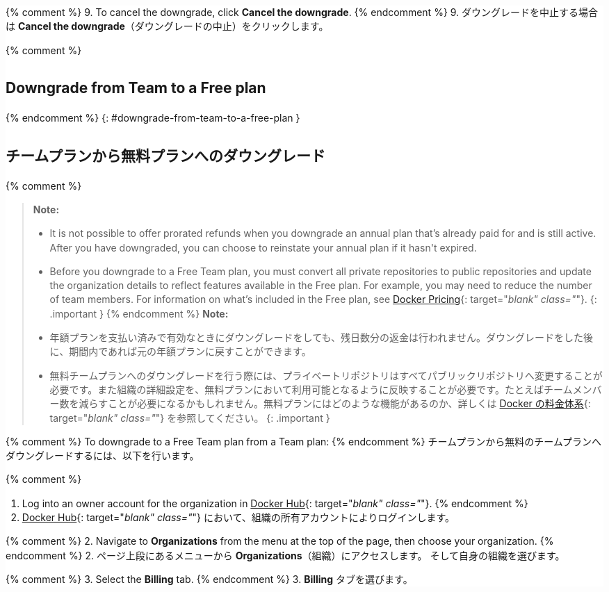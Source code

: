{% comment %}
9. To cancel the downgrade, click **Cancel the downgrade**.
{% endcomment %}
9. ダウングレードを中止する場合は **Cancel the downgrade**（ダウングレードの中止）をクリックします。

{% comment %}
## Downgrade from Team to a Free plan
{% endcomment %}
{: #downgrade-from-team-to-a-free-plan }
## チームプランから無料プランへのダウングレード

{% comment %}
>**Note:**
>
> - It is not possible to offer prorated refunds when you downgrade an annual plan that’s already paid for and is still active. After you have downgraded, you can choose to reinstate your annual plan if it hasn't expired.
> - Before you downgrade to a Free Team plan, you must convert all private repositories to public repositories and update the organization details to reflect features available in the Free plan. For example, you may need to reduce the number of team members. For information on what’s included in the Free plan, see [Docker Pricing](https://www.docker.com/pricing){: target="_blank" class="_"}.
{: .important }
{% endcomment %}
>**Note:**
>
> - 年額プランを支払い済みで有効なときにダウングレードをしても、残日数分の返金は行われません。ダウングレードをした後に、期間内であれば元の年額プランに戻すことができます。
> - 無料チームプランへのダウングレードを行う際には、プライベートリポジトリはすべてパブリックリポジトリへ変更することが必要です。また組織の詳細設定を、無料プランにおいて利用可能となるように反映することが必要です。たとえばチームメンバー数を減らすことが必要になるかもしれません。無料プランにはどのような機能があるのか、詳しくは [Docker の料金体系](https://www.docker.com/pricing){: target="_blank" class="_"} を参照してください。
{: .important }

{% comment %}
To downgrade to a Free Team plan from a Team plan:
{% endcomment %}
チームプランから無料のチームプランへダウングレードするには、以下を行います。

{% comment %}
1. Log into an owner account for the organization in [Docker Hub](https://hub.docker.com){: target="_blank" class="_"}.
{% endcomment %}
1. [Docker Hub](https://hub.docker.com){: target="_blank" class="_"} において、組織の所有アカウントによりログインします。

{% comment %}
2. Navigate to **Organizations** from the menu at the top of the page, then choose your organization.
{% endcomment %}
2. ページ上段にあるメニューから **Organizations**（組織）にアクセスします。
   そして自身の組織を選びます。

{% comment %}
3. Select the **Billing** tab.
{% endcomment %}
3. **Billing** タブを選びます。
